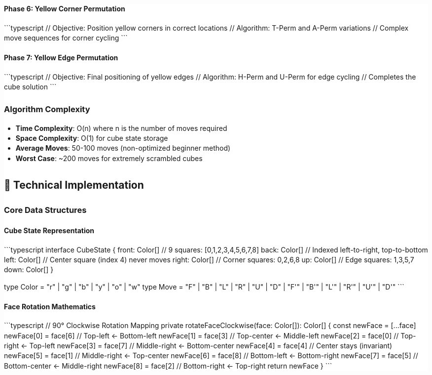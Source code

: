 #### Phase 6: Yellow Corner Permutation
\`\`\`typescript
// Objective: Position yellow corners in correct locations
// Algorithm: T-Perm and A-Perm variations
// Complex move sequences for corner cycling
\`\`\`

#### Phase 7: Yellow Edge Permutation
\`\`\`typescript
// Objective: Final positioning of yellow edges
// Algorithm: H-Perm and U-Perm for edge cycling
// Completes the cube solution
\`\`\`

### Algorithm Complexity
- **Time Complexity**: O(n) where n is the number of moves required
- **Space Complexity**: O(1) for cube state storage
- **Average Moves**: 50-100 moves (non-optimized beginner method)
- **Worst Case**: ~200 moves for extremely scrambled cubes

## 🔧 Technical Implementation

### Core Data Structures

#### Cube State Representation
\`\`\`typescript
interface CubeState {
  front: Color[]   // 9 squares: [0,1,2,3,4,5,6,7,8]
  back: Color[]    // Indexed left-to-right, top-to-bottom
  left: Color[]    // Center square (index 4) never moves
  right: Color[]   // Corner squares: 0,2,6,8
  up: Color[]      // Edge squares: 1,3,5,7
  down: Color[]
}

type Color = "r" | "g" | "b" | "y" | "o" | "w"
type Move = "F" | "B" | "L" | "R" | "U" | "D" | "F'" | "B'" | "L'" | "R'" | "U'" | "D'"
\`\`\`

#### Face Rotation Mathematics
\`\`\`typescript
// 90° Clockwise Rotation Mapping
private rotateFaceClockwise(face: Color[]): Color[] {
  const newFace = [...face]
  newFace[0] = face[6]  // Top-left ← Bottom-left
  newFace[1] = face[3]  // Top-center ← Middle-left
  newFace[2] = face[0]  // Top-right ← Top-left
  newFace[3] = face[7]  // Middle-right ← Bottom-center
  newFace[4] = face[4]  // Center stays (invariant)
  newFace[5] = face[1]  // Middle-right ← Top-center
  newFace[6] = face[8]  // Bottom-left ← Bottom-right
  newFace[7] = face[5]  // Bottom-center ← Middle-right
  newFace[8] = face[2]  // Bottom-right ← Top-right
  return newFace
}
\`\`\`

